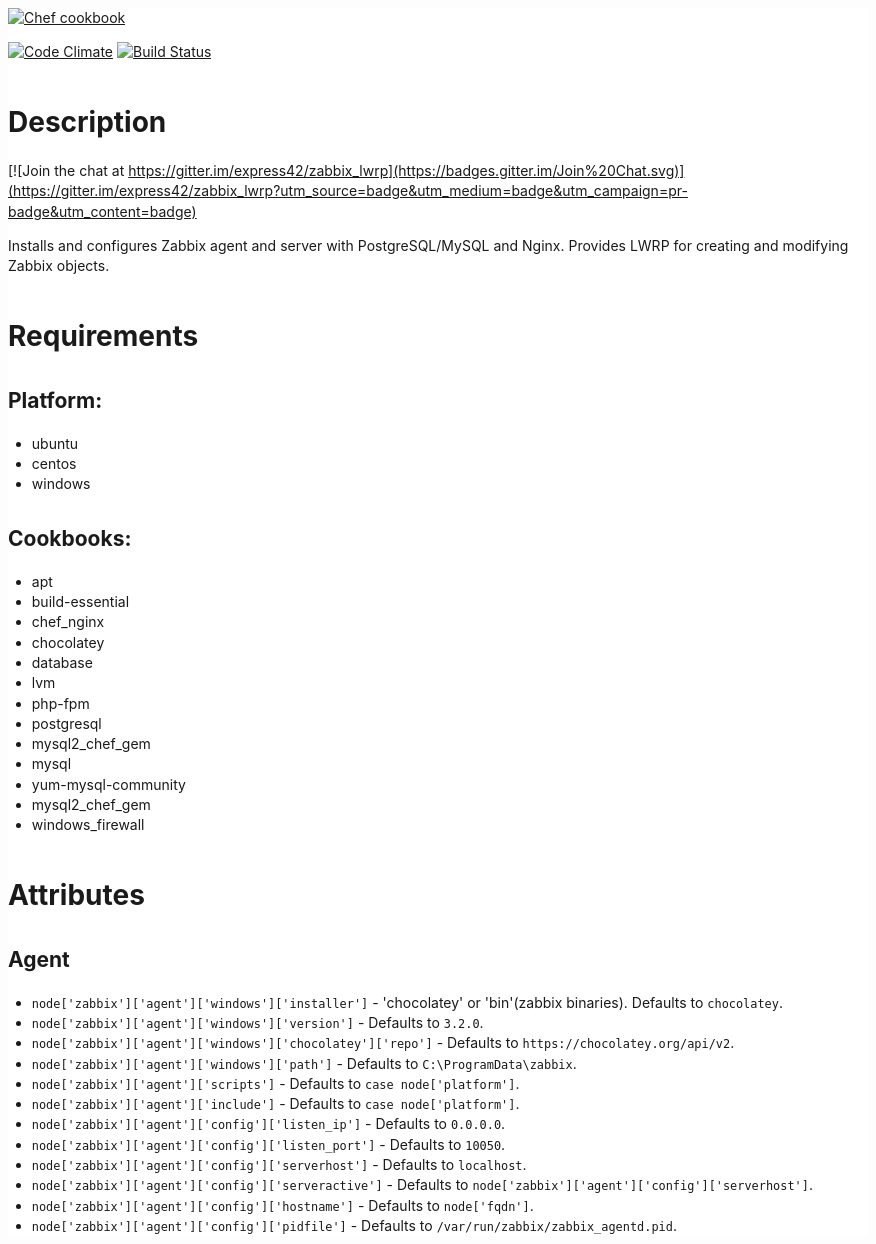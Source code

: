 [![Chef cookbook](https://img.shields.io/cookbook/v/zabbix_lwrp.svg)](https://github.com/express42/zabbix_lwrp)

[![Code Climate](https://codeclimate.com/github/express42/zabbix_lwrp/badges/gpa.svg)](https://codeclimate.com/github/express42/zabbix_lwrp)
[![Build Status](https://travis-ci.org/express42/zabbix_lwrp.svg?branch=master)](https://travis-ci.org/express42/zabbix_lwrp)

# Description

[![Join the chat at https://gitter.im/express42/zabbix_lwrp](https://badges.gitter.im/Join%20Chat.svg)](https://gitter.im/express42/zabbix_lwrp?utm_source=badge&utm_medium=badge&utm_campaign=pr-badge&utm_content=badge)

Installs and configures Zabbix agent and server with PostgreSQL/MySQL and Nginx. Provides LWRP for creating and modifying Zabbix objects.

# Requirements

## Platform:

* ubuntu
* centos
* windows

## Cookbooks:

* apt
* build-essential
* chef_nginx
* chocolatey
* database
* lvm
* php-fpm
* postgresql
* mysql2_chef_gem
* mysql
* yum-mysql-community
* mysql2_chef_gem
* windows_firewall

# Attributes

## Agent
* `node['zabbix']['agent']['windows']['installer']` - 'chocolatey' or 'bin'(zabbix binaries). Defaults to `chocolatey`.
* `node['zabbix']['agent']['windows']['version']` -  Defaults to `3.2.0`.
* `node['zabbix']['agent']['windows']['chocolatey']['repo']` -  Defaults to `https://chocolatey.org/api/v2`.
* `node['zabbix']['agent']['windows']['path']` -  Defaults to `C:\ProgramData\zabbix`.
* `node['zabbix']['agent']['scripts']` -  Defaults to `case node['platform']`.
* `node['zabbix']['agent']['include']` -  Defaults to `case node['platform']`.
* `node['zabbix']['agent']['config']['listen_ip']` -  Defaults to `0.0.0.0`.
* `node['zabbix']['agent']['config']['listen_port']` -  Defaults to `10050`.
* `node['zabbix']['agent']['config']['serverhost']` -  Defaults to `localhost`.
* `node['zabbix']['agent']['config']['serveractive']` -  Defaults to `node['zabbix']['agent']['config']['serverhost']`.
* `node['zabbix']['agent']['config']['hostname']` -  Defaults to `node['fqdn']`.
* `node['zabbix']['agent']['config']['pidfile']` -  Defaults to `/var/run/zabbix/zabbix_agentd.pid`.